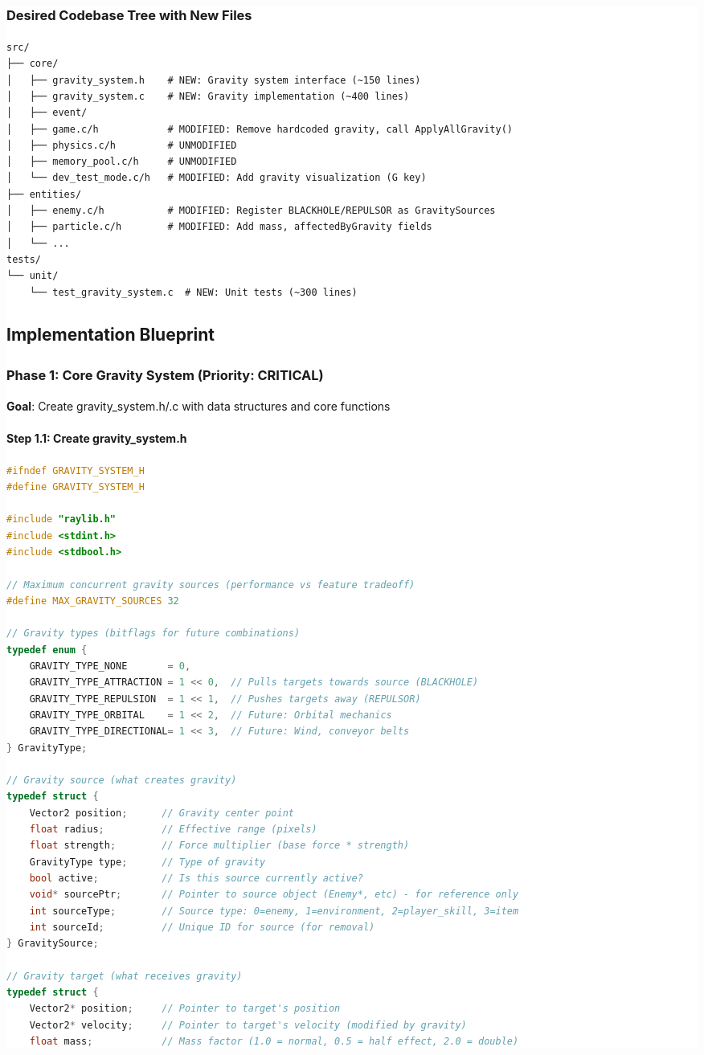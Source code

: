 ### Desired Codebase Tree with New Files
```
src/
├── core/
│   ├── gravity_system.h    # NEW: Gravity system interface (~150 lines)
│   ├── gravity_system.c    # NEW: Gravity implementation (~400 lines)
│   ├── event/
│   ├── game.c/h            # MODIFIED: Remove hardcoded gravity, call ApplyAllGravity()
│   ├── physics.c/h         # UNMODIFIED
│   ├── memory_pool.c/h     # UNMODIFIED
│   └── dev_test_mode.c/h   # MODIFIED: Add gravity visualization (G key)
├── entities/
│   ├── enemy.c/h           # MODIFIED: Register BLACKHOLE/REPULSOR as GravitySources
│   ├── particle.c/h        # MODIFIED: Add mass, affectedByGravity fields
│   └── ...
tests/
└── unit/
    └── test_gravity_system.c  # NEW: Unit tests (~300 lines)
```

## Implementation Blueprint

### Phase 1: Core Gravity System (Priority: CRITICAL)
**Goal**: Create gravity_system.h/.c with data structures and core functions

#### Step 1.1: Create gravity_system.h
```c
#ifndef GRAVITY_SYSTEM_H
#define GRAVITY_SYSTEM_H

#include "raylib.h"
#include <stdint.h>
#include <stdbool.h>

// Maximum concurrent gravity sources (performance vs feature tradeoff)
#define MAX_GRAVITY_SOURCES 32

// Gravity types (bitflags for future combinations)
typedef enum {
    GRAVITY_TYPE_NONE       = 0,
    GRAVITY_TYPE_ATTRACTION = 1 << 0,  // Pulls targets towards source (BLACKHOLE)
    GRAVITY_TYPE_REPULSION  = 1 << 1,  // Pushes targets away (REPULSOR)
    GRAVITY_TYPE_ORBITAL    = 1 << 2,  // Future: Orbital mechanics
    GRAVITY_TYPE_DIRECTIONAL= 1 << 3,  // Future: Wind, conveyor belts
} GravityType;

// Gravity source (what creates gravity)
typedef struct {
    Vector2 position;      // Gravity center point
    float radius;          // Effective range (pixels)
    float strength;        // Force multiplier (base force * strength)
    GravityType type;      // Type of gravity
    bool active;           // Is this source currently active?
    void* sourcePtr;       // Pointer to source object (Enemy*, etc) - for reference only
    int sourceType;        // Source type: 0=enemy, 1=environment, 2=player_skill, 3=item
    int sourceId;          // Unique ID for source (for removal)
} GravitySource;

// Gravity target (what receives gravity)
typedef struct {
    Vector2* position;     // Pointer to target's position
    Vector2* velocity;     // Pointer to target's velocity (modified by gravity)
    float mass;            // Mass factor (1.0 = normal, 0.5 = half effect, 2.0 = double)
```